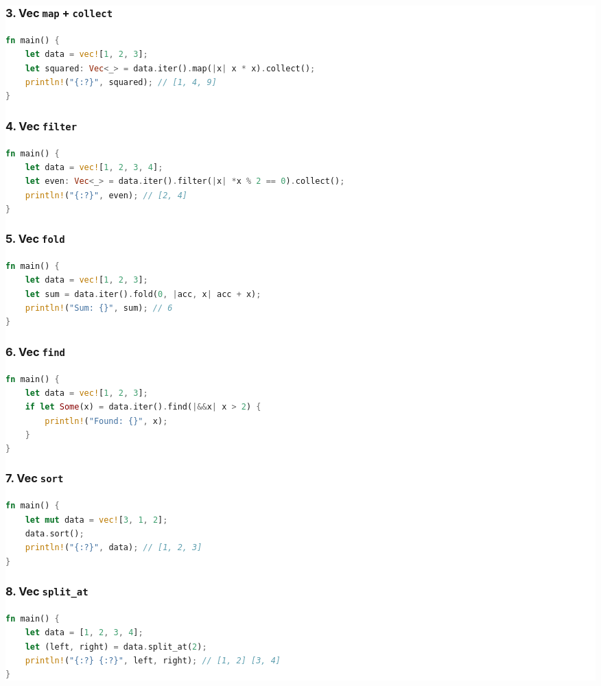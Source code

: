 ### 3. Vec `map` + `collect`
```rust
fn main() {
    let data = vec![1, 2, 3];
    let squared: Vec<_> = data.iter().map(|x| x * x).collect();
    println!("{:?}", squared); // [1, 4, 9]
}
```


### 4. Vec `filter`
```rust
fn main() {
    let data = vec![1, 2, 3, 4];
    let even: Vec<_> = data.iter().filter(|x| *x % 2 == 0).collect();
    println!("{:?}", even); // [2, 4]
}
```

### 5. Vec `fold`
```rust
fn main() {
    let data = vec![1, 2, 3];
    let sum = data.iter().fold(0, |acc, x| acc + x);
    println!("Sum: {}", sum); // 6
}
```

### 6. Vec `find`
```rust
fn main() {
    let data = vec![1, 2, 3];
    if let Some(x) = data.iter().find(|&&x| x > 2) {
        println!("Found: {}", x);
    }
}
```

### 7. Vec `sort`
```rust
fn main() {
    let mut data = vec![3, 1, 2];
    data.sort();
    println!("{:?}", data); // [1, 2, 3]
}
```

### 8. Vec `split_at`
```rust
fn main() {
    let data = [1, 2, 3, 4];
    let (left, right) = data.split_at(2);
    println!("{:?} {:?}", left, right); // [1, 2] [3, 4]
}
```

